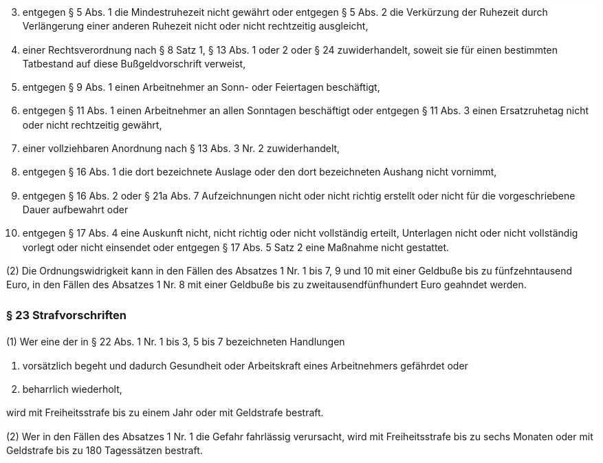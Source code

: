 
3.  entgegen § 5 Abs. 1 die Mindestruhezeit nicht gewährt oder entgegen §
    5 Abs. 2 die Verkürzung der Ruhezeit durch Verlängerung einer anderen
    Ruhezeit nicht oder nicht rechtzeitig ausgleicht,


4.  einer Rechtsverordnung nach § 8 Satz 1, § 13 Abs. 1 oder 2 oder § 24
    zuwiderhandelt, soweit sie für einen bestimmten Tatbestand auf diese
    Bußgeldvorschrift verweist,


5.  entgegen § 9 Abs. 1 einen Arbeitnehmer an Sonn- oder Feiertagen
    beschäftigt,


6.  entgegen § 11 Abs. 1 einen Arbeitnehmer an allen Sonntagen beschäftigt
    oder entgegen § 11 Abs. 3 einen Ersatzruhetag nicht oder nicht
    rechtzeitig gewährt,


7.  einer vollziehbaren Anordnung nach § 13 Abs. 3 Nr. 2 zuwiderhandelt,


8.  entgegen § 16 Abs. 1 die dort bezeichnete Auslage oder den dort
    bezeichneten Aushang nicht vornimmt,


9.  entgegen § 16 Abs. 2 oder § 21a Abs. 7 Aufzeichnungen nicht oder nicht
    richtig erstellt oder nicht für die vorgeschriebene Dauer aufbewahrt
    oder


10. entgegen § 17 Abs. 4 eine Auskunft nicht, nicht richtig oder nicht
    vollständig erteilt, Unterlagen nicht oder nicht vollständig vorlegt
    oder nicht einsendet oder entgegen § 17 Abs. 5 Satz 2 eine Maßnahme
    nicht gestattet.




(2) Die Ordnungswidrigkeit kann in den Fällen des Absatzes 1 Nr. 1 bis
7, 9 und 10 mit einer Geldbuße bis zu fünfzehntausend Euro, in den
Fällen des Absatzes 1 Nr. 8 mit einer Geldbuße bis zu
zweitausendfünfhundert Euro geahndet werden.

### § 23 Strafvorschriften

(1) Wer eine der in § 22 Abs. 1 Nr. 1 bis 3, 5 bis 7 bezeichneten
Handlungen

1.  vorsätzlich begeht und dadurch Gesundheit oder Arbeitskraft eines
    Arbeitnehmers gefährdet oder


2.  beharrlich wiederholt,



wird mit Freiheitsstrafe bis zu einem Jahr oder mit Geldstrafe
bestraft.

(2) Wer in den Fällen des Absatzes 1 Nr. 1 die Gefahr fahrlässig
verursacht, wird mit Freiheitsstrafe bis zu sechs Monaten oder mit
Geldstrafe bis zu 180 Tagessätzen bestraft.
